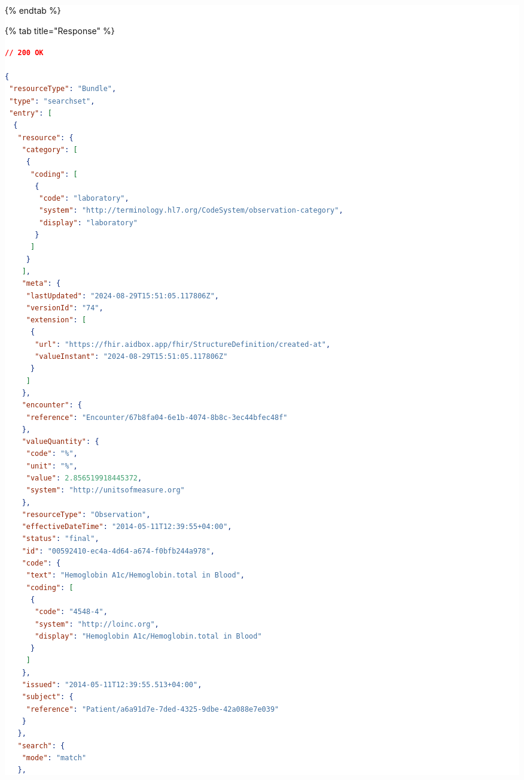 {% endtab %}

{% tab title="Response" %}
```json
// 200 OK

{
 "resourceType": "Bundle",
 "type": "searchset",
 "entry": [
  {
   "resource": {
    "category": [
     {
      "coding": [
       {
        "code": "laboratory",
        "system": "http://terminology.hl7.org/CodeSystem/observation-category",
        "display": "laboratory"
       }
      ]
     }
    ],
    "meta": {
     "lastUpdated": "2024-08-29T15:51:05.117806Z",
     "versionId": "74",
     "extension": [
      {
       "url": "https://fhir.aidbox.app/fhir/StructureDefinition/created-at",
       "valueInstant": "2024-08-29T15:51:05.117806Z"
      }
     ]
    },
    "encounter": {
     "reference": "Encounter/67b8fa04-6e1b-4074-8b8c-3ec44bfec48f"
    },
    "valueQuantity": {
     "code": "%",
     "unit": "%",
     "value": 2.856519918445372,
     "system": "http://unitsofmeasure.org"
    },
    "resourceType": "Observation",
    "effectiveDateTime": "2014-05-11T12:39:55+04:00",
    "status": "final",
    "id": "00592410-ec4a-4d64-a674-f0bfb244a978",
    "code": {
     "text": "Hemoglobin A1c/Hemoglobin.total in Blood",
     "coding": [
      {
       "code": "4548-4",
       "system": "http://loinc.org",
       "display": "Hemoglobin A1c/Hemoglobin.total in Blood"
      }
     ]
    },
    "issued": "2014-05-11T12:39:55.513+04:00",
    "subject": {
     "reference": "Patient/a6a91d7e-7ded-4325-9dbe-42a088e7e039"
    }
   },
   "search": {
    "mode": "match"
   },
```